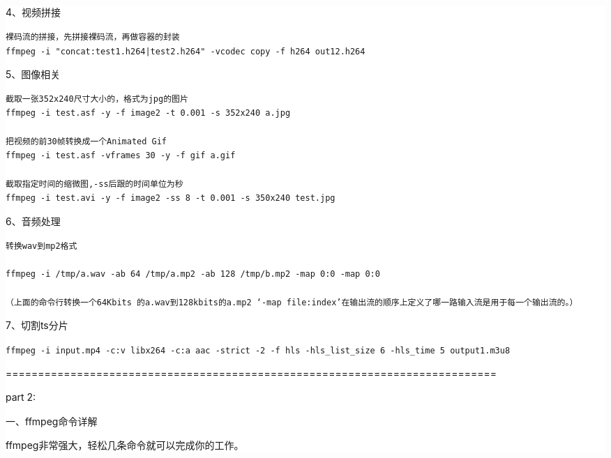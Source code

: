  


4、视频拼接

 

```
裸码流的拼接，先拼接裸码流，再做容器的封装
ffmpeg -i "concat:test1.h264|test2.h264" -vcodec copy -f h264 out12.h264
```

5、图像相关

  

```
截取一张352x240尺寸大小的，格式为jpg的图片 
ffmpeg -i test.asf -y -f image2 -t 0.001 -s 352x240 a.jpg

把视频的前30帧转换成一个Animated Gif 
ffmpeg -i test.asf -vframes 30 -y -f gif a.gif

截取指定时间的缩微图,-ss后跟的时间单位为秒 
ffmpeg -i test.avi -y -f image2 -ss 8 -t 0.001 -s 350x240 test.jpg
```


6、音频处理

 

   

```
转换wav到mp2格式

ffmpeg -i /tmp/a.wav -ab 64 /tmp/a.mp2 -ab 128 /tmp/b.mp2 -map 0:0 -map 0:0

（上面的命令行转换一个64Kbits 的a.wav到128kbits的a.mp2 ‘-map file:index’在输出流的顺序上定义了哪一路输入流是用于每一个输出流的。）
```

 

 

 

7、切割ts分片

```
ffmpeg -i input.mp4 -c:v libx264 -c:a aac -strict -2 -f hls -hls_list_size 6 -hls_time 5 output1.m3u8
```

 

============================================================================

part 2:

 

 

一、ffmpeg命令详解

ffmpeg非常强大，轻松几条命令就可以完成你的工作。
